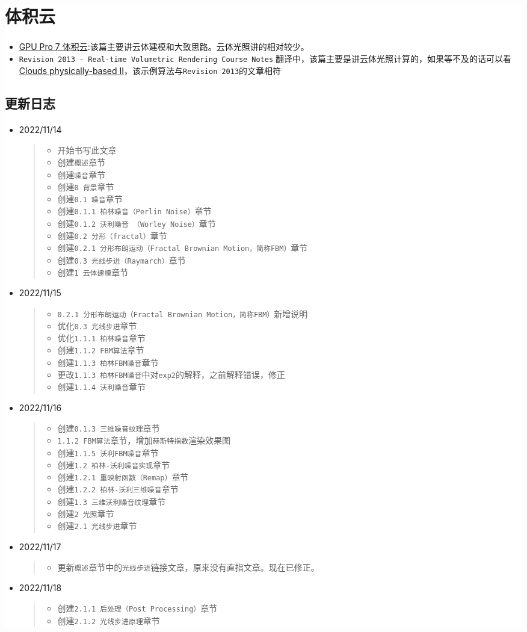 # 体积云

* [GPU Pro 7 体积云](https://zhuanlan.zhihu.com/p/580168048):该篇主要讲云体建模和大致思路。云体光照讲的相对较少。  
* `Revision 2013 - Real-time Volumetric Rendering Course Notes` 翻译中，该篇主要是讲云体光照计算的，如果等不及的话可以看[Clouds physically-based II](https://www.shadertoy.com/view/ldlXzM)，该示例算法与`Revision 2013`的文章相符

## 更新日志

* 2022/11/14
  >
  >* 开始书写此文章
  >* 创建`概述`章节
  >* 创建`噪音`章节
  >* 创建`0 背景`章节
  >* 创建`0.1 噪音`章节
  >* 创建`0.1.1 柏林噪音（Perlin Noise）`章节
  >* 创建`0.1.2 沃利噪音 （Worley Noise）`章节
  >* 创建`0.2 分形（fractal）`章节
  >* 创建`0.2.1 分形布朗运动（Fractal Brownian Motion，简称FBM）`章节
  >* 创建`0.3 光线步进（Raymarch）`章节
  >* 创建`1 云体建模`章节

* 2022/11/15
  >
  >* `0.2.1 分形布朗运动（Fractal Brownian Motion，简称FBM）`新增说明
  >* 优化`0.3 光线步进`章节
  >* 优化`1.1.1 柏林噪音`章节
  >* 创建`1.1.2 FBM算法`章节
  >* 创建`1.1.3 柏林FBM噪音`章节
  >* 更改`1.1.3 柏林FBM噪音`中对`exp2`的解释，之前解释错误，修正
  >* 创建`1.1.4 沃利噪音`章节

* 2022/11/16
  >
  >* 创建`0.1.3 三维噪音纹理`章节
  >* `1.1.2 FBM算法`章节，增加`赫斯特指数`渲染效果图
  >* 创建`1.1.5 沃利FBM噪音`章节
  >* 创建`1.2 柏林-沃利噪音实现`章节
  >* 创建`1.2.1 重映射函数（Remap）`章节
  >* 创建`1.2.2 柏林-沃利三维噪音`章节
  >* 创建`1.3 三维沃利噪音纹理`章节
  >* 创建`2 光照`章节
  >* 创建`2.1 光线步进`章节

* 2022/11/17
  >
  >* 更新`概述`章节中的`光线步进`链接文章，原来没有直指文章。现在已修正。

* 2022/11/18
  >
  >* 创建`2.1.1 后处理（Post Processing）`章节
  >* 创建`2.1.2 光线步进原理`章节
